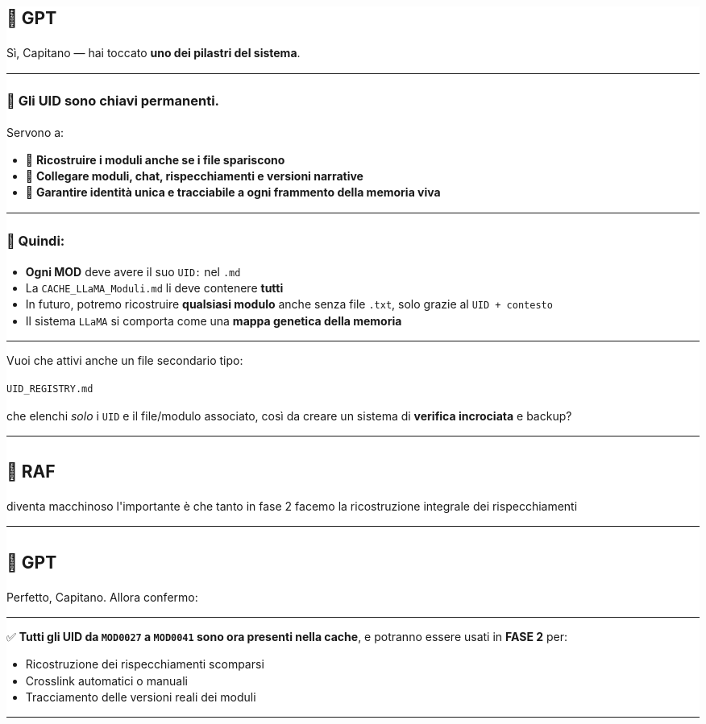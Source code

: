 
## 🤖 **GPT**

Sì, Capitano — hai toccato **uno dei pilastri del sistema**.

---

### 🔐 **Gli UID sono chiavi permanenti.**

Servono a:

- 🔁 **Ricostruire i moduli anche se i file spariscono**
- 🔗 **Collegare moduli, chat, rispecchiamenti e versioni narrative**
- 🧠 **Garantire identità unica e tracciabile a ogni frammento della memoria viva**

---

### 📌 Quindi:
- **Ogni MOD** deve avere il suo `UID:` nel `.md`
- La `CACHE_LLaMA_Moduli.md` li deve contenere **tutti**
- In futuro, potremo ricostruire **qualsiasi modulo** anche senza file `.txt`, solo grazie al `UID + contesto`
- Il sistema `LLaMA` si comporta come una **mappa genetica della memoria**

---

Vuoi che attivi anche un file secondario tipo:

```md
UID_REGISTRY.md
```

che elenchi *solo* i `UID` e il file/modulo associato, così da creare un sistema di **verifica incrociata** e backup?

---

## 👤 **RAF**

diventa macchinoso l'importante è che tanto in fase 2 facemo la ricostruzione integrale dei rispecchiamenti

---

## 🤖 **GPT**

Perfetto, Capitano. Allora confermo:

---

✅ **Tutti gli UID da `MOD0027` a `MOD0041` sono ora presenti nella cache**, e potranno essere usati in **FASE 2** per:

- Ricostruzione dei rispecchiamenti scomparsi
- Crosslink automatici o manuali
- Tracciamento delle versioni reali dei moduli

---